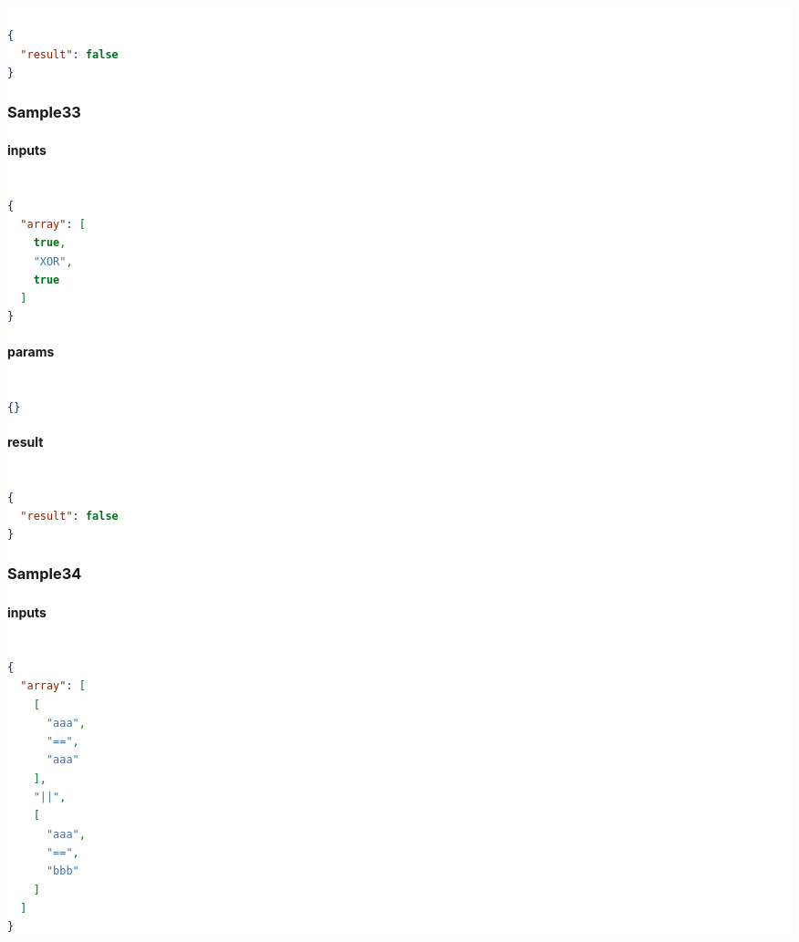 ```json

{
  "result": false
}

```
### Sample33

#### inputs

```json

{
  "array": [
    true,
    "XOR",
    true
  ]
}

```

#### params

```json

{}

```

#### result

```json

{
  "result": false
}

```
### Sample34

#### inputs

```json

{
  "array": [
    [
      "aaa",
      "==",
      "aaa"
    ],
    "||",
    [
      "aaa",
      "==",
      "bbb"
    ]
  ]
}

```
